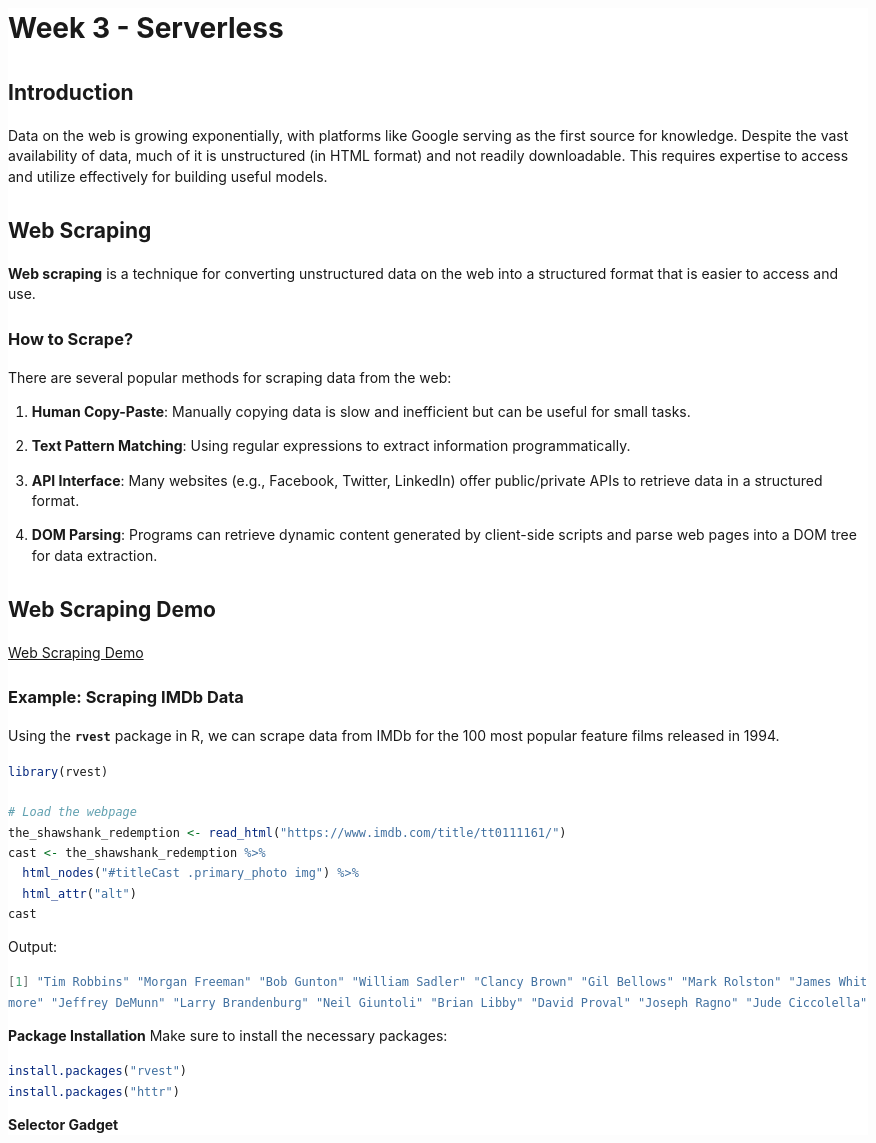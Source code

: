 # Week 3 - Serverless

## Introduction
Data on the web is growing exponentially, with platforms like Google serving as the first source for knowledge. Despite the vast availability of data, much of it is unstructured (in HTML format) and not readily downloadable. This requires expertise to access and utilize effectively for building useful models.

## Web Scraping
**Web scraping** is a technique for converting unstructured data on the web into a structured format that is easier to access and use. 

### How to Scrape?
There are several popular methods for scraping data from the web:

1. **Human Copy-Paste**: Manually copying data is slow and inefficient but can be useful for small tasks.
  
2. **Text Pattern Matching**: Using regular expressions to extract information programmatically.
  
3. **API Interface**: Many websites (e.g., Facebook, Twitter, LinkedIn) offer public/private APIs to retrieve data in a structured format.
  
4. **DOM Parsing**: Programs can retrieve dynamic content generated by client-side scripts and parse web pages into a DOM tree for data extraction.

## Web Scraping Demo
[Web Scraping Demo](https://github.com/tidyverse/rvest/tree/master/demo)

### Example: Scraping IMDb Data
Using the **`rvest`** package in R, we can scrape data from IMDb for the 100 most popular feature films released in 1994.

```r
library(rvest)

# Load the webpage
the_shawshank_redemption <- read_html("https://www.imdb.com/title/tt0111161/")
cast <- the_shawshank_redemption %>%
  html_nodes("#titleCast .primary_photo img") %>%
  html_attr("alt")
cast
```
Output:
``` csharp
[1] "Tim Robbins" "Morgan Freeman" "Bob Gunton" "William Sadler" "Clancy Brown" "Gil Bellows" "Mark Rolston" "James Whitmore" "Jeffrey DeMunn" "Larry Brandenburg" "Neil Giuntoli" "Brian Libby" "David Proval" "Joseph Ragno" "Jude Ciccolella"
```
**Package Installation**
Make sure to install the necessary packages:
```r
install.packages("rvest")
install.packages("httr")
```
**Selector Gadget**
